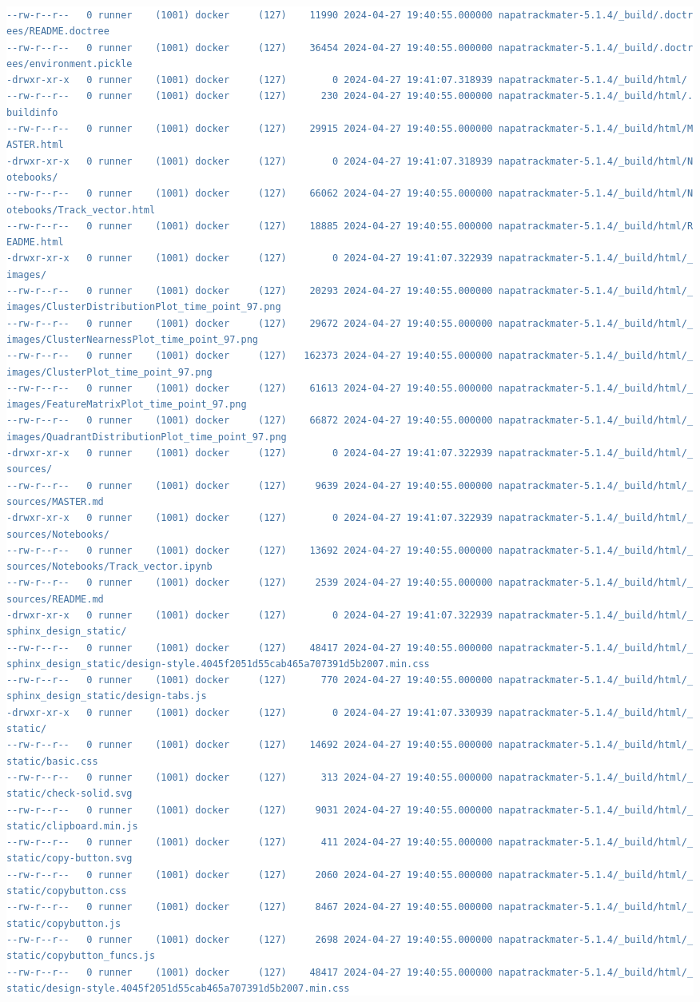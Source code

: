 ```diff
--rw-r--r--   0 runner    (1001) docker     (127)    11990 2024-04-27 19:40:55.000000 napatrackmater-5.1.4/_build/.doctrees/README.doctree
--rw-r--r--   0 runner    (1001) docker     (127)    36454 2024-04-27 19:40:55.000000 napatrackmater-5.1.4/_build/.doctrees/environment.pickle
-drwxr-xr-x   0 runner    (1001) docker     (127)        0 2024-04-27 19:41:07.318939 napatrackmater-5.1.4/_build/html/
--rw-r--r--   0 runner    (1001) docker     (127)      230 2024-04-27 19:40:55.000000 napatrackmater-5.1.4/_build/html/.buildinfo
--rw-r--r--   0 runner    (1001) docker     (127)    29915 2024-04-27 19:40:55.000000 napatrackmater-5.1.4/_build/html/MASTER.html
-drwxr-xr-x   0 runner    (1001) docker     (127)        0 2024-04-27 19:41:07.318939 napatrackmater-5.1.4/_build/html/Notebooks/
--rw-r--r--   0 runner    (1001) docker     (127)    66062 2024-04-27 19:40:55.000000 napatrackmater-5.1.4/_build/html/Notebooks/Track_vector.html
--rw-r--r--   0 runner    (1001) docker     (127)    18885 2024-04-27 19:40:55.000000 napatrackmater-5.1.4/_build/html/README.html
-drwxr-xr-x   0 runner    (1001) docker     (127)        0 2024-04-27 19:41:07.322939 napatrackmater-5.1.4/_build/html/_images/
--rw-r--r--   0 runner    (1001) docker     (127)    20293 2024-04-27 19:40:55.000000 napatrackmater-5.1.4/_build/html/_images/ClusterDistributionPlot_time_point_97.png
--rw-r--r--   0 runner    (1001) docker     (127)    29672 2024-04-27 19:40:55.000000 napatrackmater-5.1.4/_build/html/_images/ClusterNearnessPlot_time_point_97.png
--rw-r--r--   0 runner    (1001) docker     (127)   162373 2024-04-27 19:40:55.000000 napatrackmater-5.1.4/_build/html/_images/ClusterPlot_time_point_97.png
--rw-r--r--   0 runner    (1001) docker     (127)    61613 2024-04-27 19:40:55.000000 napatrackmater-5.1.4/_build/html/_images/FeatureMatrixPlot_time_point_97.png
--rw-r--r--   0 runner    (1001) docker     (127)    66872 2024-04-27 19:40:55.000000 napatrackmater-5.1.4/_build/html/_images/QuadrantDistributionPlot_time_point_97.png
-drwxr-xr-x   0 runner    (1001) docker     (127)        0 2024-04-27 19:41:07.322939 napatrackmater-5.1.4/_build/html/_sources/
--rw-r--r--   0 runner    (1001) docker     (127)     9639 2024-04-27 19:40:55.000000 napatrackmater-5.1.4/_build/html/_sources/MASTER.md
-drwxr-xr-x   0 runner    (1001) docker     (127)        0 2024-04-27 19:41:07.322939 napatrackmater-5.1.4/_build/html/_sources/Notebooks/
--rw-r--r--   0 runner    (1001) docker     (127)    13692 2024-04-27 19:40:55.000000 napatrackmater-5.1.4/_build/html/_sources/Notebooks/Track_vector.ipynb
--rw-r--r--   0 runner    (1001) docker     (127)     2539 2024-04-27 19:40:55.000000 napatrackmater-5.1.4/_build/html/_sources/README.md
-drwxr-xr-x   0 runner    (1001) docker     (127)        0 2024-04-27 19:41:07.322939 napatrackmater-5.1.4/_build/html/_sphinx_design_static/
--rw-r--r--   0 runner    (1001) docker     (127)    48417 2024-04-27 19:40:55.000000 napatrackmater-5.1.4/_build/html/_sphinx_design_static/design-style.4045f2051d55cab465a707391d5b2007.min.css
--rw-r--r--   0 runner    (1001) docker     (127)      770 2024-04-27 19:40:55.000000 napatrackmater-5.1.4/_build/html/_sphinx_design_static/design-tabs.js
-drwxr-xr-x   0 runner    (1001) docker     (127)        0 2024-04-27 19:41:07.330939 napatrackmater-5.1.4/_build/html/_static/
--rw-r--r--   0 runner    (1001) docker     (127)    14692 2024-04-27 19:40:55.000000 napatrackmater-5.1.4/_build/html/_static/basic.css
--rw-r--r--   0 runner    (1001) docker     (127)      313 2024-04-27 19:40:55.000000 napatrackmater-5.1.4/_build/html/_static/check-solid.svg
--rw-r--r--   0 runner    (1001) docker     (127)     9031 2024-04-27 19:40:55.000000 napatrackmater-5.1.4/_build/html/_static/clipboard.min.js
--rw-r--r--   0 runner    (1001) docker     (127)      411 2024-04-27 19:40:55.000000 napatrackmater-5.1.4/_build/html/_static/copy-button.svg
--rw-r--r--   0 runner    (1001) docker     (127)     2060 2024-04-27 19:40:55.000000 napatrackmater-5.1.4/_build/html/_static/copybutton.css
--rw-r--r--   0 runner    (1001) docker     (127)     8467 2024-04-27 19:40:55.000000 napatrackmater-5.1.4/_build/html/_static/copybutton.js
--rw-r--r--   0 runner    (1001) docker     (127)     2698 2024-04-27 19:40:55.000000 napatrackmater-5.1.4/_build/html/_static/copybutton_funcs.js
--rw-r--r--   0 runner    (1001) docker     (127)    48417 2024-04-27 19:40:55.000000 napatrackmater-5.1.4/_build/html/_static/design-style.4045f2051d55cab465a707391d5b2007.min.css
```